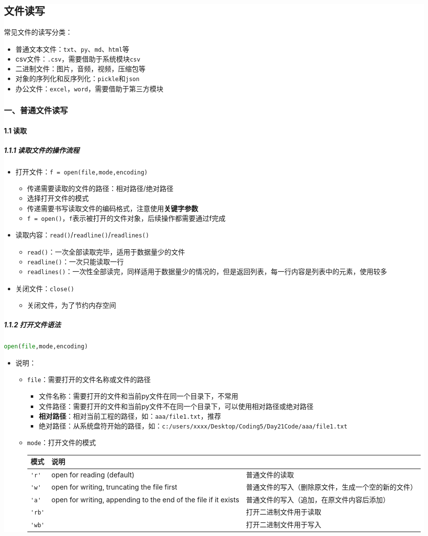 ## 文件读写

常见文件的读写分类：

- 普通文本文件：`txt`、`py`、`md`、`html`等
- csv文件：`.csv`，需要借助于系统模块`csv`
- 二进制文件：图片，音频，视频，压缩包等
- 对象的序列化和反序列化：`pickle`和`json`
- 办公文件：`excel`，`word`，需要借助于第三方模块

### 一、普通文件读写

#### 1.1 读取

##### 1.1.1 读取文件的操作流程

- 打开文件：`f = open(file,mode,encoding)`
  - 传递需要读取的文件的路径：相对路径/绝对路径
  - 选择打开文件的模式
  - 传递需要书写读取文件的编码格式，注意使用**关键字参数**
  - `f = open()`，`f`表示被打开的文件对象，后续操作都需要通过f完成
- 读取内容：`read()`/`readline()`/`readlines()`
  - `read()`：一次全部读取完毕，适用于数据量少的文件
  - `readline()`：一次只能读取一行
  - `readlines()`：一次性全部读完，同样适用于数据量少的情况的，但是返回列表，每一行内容是列表中的元素，使用较多


- 关闭文件：`close()`
  - 关闭文件，为了节约内存空间

##### 1.1.2 打开文件语法

```python
open(file,mode,encoding)
```

- 说明：

  - `file`：需要打开的文件名称或文件的路径

    - 文件名称：需要打开的文件和当前py文件在同一个目录下，不常用
    - 文件路径：需要打开的文件和当前py文件不在同一个目录下，可以使用相对路径或绝对路径
    - **相对路径**：相对当前工程的路径，如：`aaa/file1.txt`，推荐
    - 绝对路径：从系统盘符开始的路径，如：`c:/users/xxxx/Desktop/Coding5/Day21Code/aaa/file1.txt`

  - `mode`：打开文件的模式

    | 模式   | 说明                                                         |                                                    |
    | ------ | ------------------------------------------------------------ | -------------------------------------------------- |
    | `'r'`  | open for reading (default)                                   | 普通文件的读取                                     |
    | `'w'`  | open for writing, truncating the file first                  | 普通文件的写入（删除原文件，生成一个空的新的文件） |
    | `'a'`  | open for writing, appending to the end of the file if it exists | 普通文件的写入（追加，在原文件内容后添加）         |
    | `'rb'` |                                                              | 打开二进制文件用于读取                             |
    | `'wb'` |                                                              | 打开二进制文件用于写入                             |
